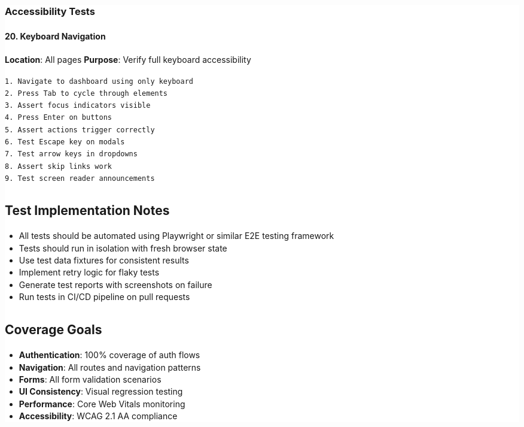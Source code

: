 ### Accessibility Tests

#### 20. Keyboard Navigation
**Location**: All pages
**Purpose**: Verify full keyboard accessibility
```pseudo
1. Navigate to dashboard using only keyboard
2. Press Tab to cycle through elements
3. Assert focus indicators visible
4. Press Enter on buttons
5. Assert actions trigger correctly
6. Test Escape key on modals
7. Test arrow keys in dropdowns
8. Assert skip links work
9. Test screen reader announcements
```

## Test Implementation Notes

- All tests should be automated using Playwright or similar E2E testing framework
- Tests should run in isolation with fresh browser state
- Use test data fixtures for consistent results
- Implement retry logic for flaky tests
- Generate test reports with screenshots on failure
- Run tests in CI/CD pipeline on pull requests

## Coverage Goals

- **Authentication**: 100% coverage of auth flows
- **Navigation**: All routes and navigation patterns
- **Forms**: All form validation scenarios
- **UI Consistency**: Visual regression testing
- **Performance**: Core Web Vitals monitoring
- **Accessibility**: WCAG 2.1 AA compliance